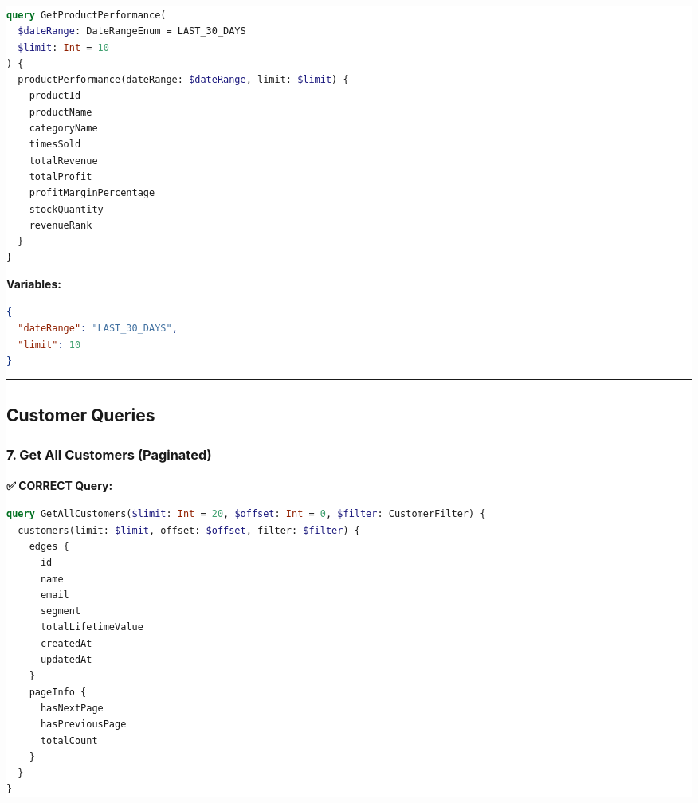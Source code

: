 ```graphql
query GetProductPerformance(
  $dateRange: DateRangeEnum = LAST_30_DAYS
  $limit: Int = 10
) {
  productPerformance(dateRange: $dateRange, limit: $limit) {
    productId
    productName
    categoryName
    timesSold
    totalRevenue
    totalProfit
    profitMarginPercentage
    stockQuantity
    revenueRank
  }
}
```

**Variables:**
```json
{
  "dateRange": "LAST_30_DAYS",
  "limit": 10
}
```

---

## Customer Queries

### 7. Get All Customers (Paginated)

**✅ CORRECT Query:**
```graphql
query GetAllCustomers($limit: Int = 20, $offset: Int = 0, $filter: CustomerFilter) {
  customers(limit: $limit, offset: $offset, filter: $filter) {
    edges {
      id
      name
      email
      segment
      totalLifetimeValue
      createdAt
      updatedAt
    }
    pageInfo {
      hasNextPage
      hasPreviousPage
      totalCount
    }
  }
}
```

